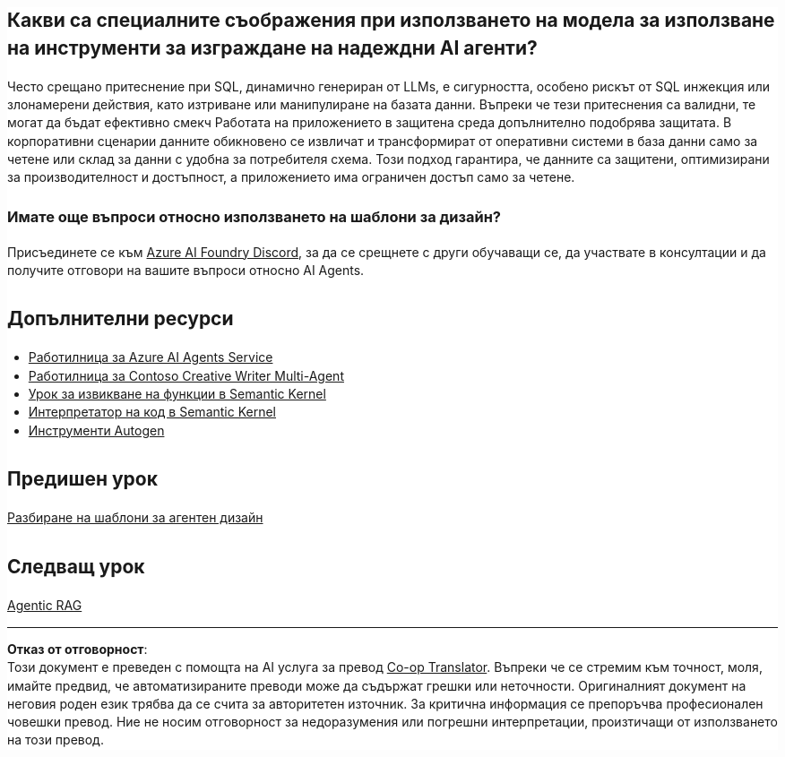 ## Какви са специалните съображения при използването на модела за използване на инструменти за изграждане на надеждни AI агенти?

Често срещано притеснение при SQL, динамично генериран от LLMs, е сигурността, особено рискът от SQL инжекция или злонамерени действия, като изтриване или манипулиране на базата данни. Въпреки че тези притеснения са валидни, те могат да бъдат ефективно смекч
Работата на приложението в защитена среда допълнително подобрява защитата. В корпоративни сценарии данните обикновено се извличат и трансформират от оперативни системи в база данни само за четене или склад за данни с удобна за потребителя схема. Този подход гарантира, че данните са защитени, оптимизирани за производителност и достъпност, а приложението има ограничен достъп само за четене.

### Имате още въпроси относно използването на шаблони за дизайн?

Присъединете се към [Azure AI Foundry Discord](https://aka.ms/ai-agents/discord), за да се срещнете с други обучаващи се, да участвате в консултации и да получите отговори на вашите въпроси относно AI Agents.

## Допълнителни ресурси

- <a href="https://microsoft.github.io/build-your-first-agent-with-azure-ai-agent-service-workshop/" target="_blank">Работилница за Azure AI Agents Service</a>
- <a href="https://github.com/Azure-Samples/contoso-creative-writer/tree/main/docs/workshop" target="_blank">Работилница за Contoso Creative Writer Multi-Agent</a>
- <a href="https://learn.microsoft.com/semantic-kernel/concepts/ai-services/chat-completion/function-calling/?pivots=programming-language-python#1-serializing-the-functions" target="_blank">Урок за извикване на функции в Semantic Kernel</a>
- <a href="https://github.com/microsoft/semantic-kernel/blob/main/python/samples/getting_started_with_agents/openai_assistant/step3_assistant_tool_code_interpreter.py" target="_blank">Интерпретатор на код в Semantic Kernel</a>
- <a href="https://microsoft.github.io/autogen/dev/user-guide/core-user-guide/components/tools.html" target="_blank">Инструменти Autogen</a>

## Предишен урок

[Разбиране на шаблони за агентен дизайн](../03-agentic-design-patterns/README.md)

## Следващ урок

[Agentic RAG](../05-agentic-rag/README.md)

---

**Отказ от отговорност**:  
Този документ е преведен с помощта на AI услуга за превод [Co-op Translator](https://github.com/Azure/co-op-translator). Въпреки че се стремим към точност, моля, имайте предвид, че автоматизираните преводи може да съдържат грешки или неточности. Оригиналният документ на неговия роден език трябва да се счита за авторитетен източник. За критична информация се препоръчва професионален човешки превод. Ние не носим отговорност за недоразумения или погрешни интерпретации, произтичащи от използването на този превод.
